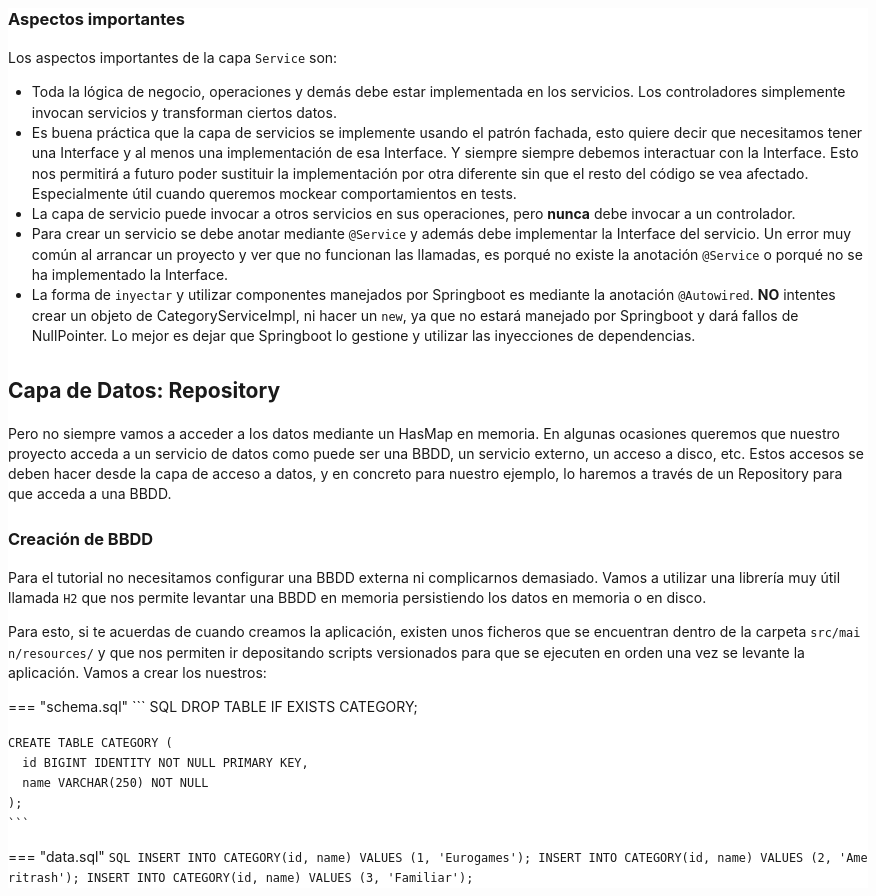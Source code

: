 
### Aspectos importantes

Los aspectos importantes de la capa `Service` son:

* Toda la lógica de negocio, operaciones y demás debe estar implementada en los servicios. Los controladores simplemente invocan servicios y transforman ciertos datos.
* Es buena práctica que la capa de servicios se implemente usando el patrón fachada, esto quiere decir que necesitamos tener una Interface y al menos una implementación de esa Interface. Y siempre siempre debemos interactuar con la Interface. Esto nos permitirá a futuro poder sustituir la implementación por otra diferente sin que el resto del código se vea afectado. Especialmente útil cuando queremos mockear comportamientos en tests.
* La capa de servicio puede invocar a otros servicios en sus operaciones, pero **nunca** debe invocar a un controlador.
* Para crear un servicio se debe anotar mediante `@Service` y además debe implementar la Interface del servicio. Un error muy común al arrancar un proyecto y ver que no funcionan las llamadas, es porqué no existe la anotación `@Service` o porqué no se ha implementado la Interface.
* La forma de `inyectar` y utilizar componentes manejados por Springboot es mediante la anotación `@Autowired`. **NO** intentes crear un objeto de CategoryServiceImpl, ni hacer un `new`, ya que no estará manejado por Springboot y dará fallos de NullPointer. Lo mejor es dejar que Springboot lo gestione y utilizar las inyecciones de dependencias.


## Capa de Datos: Repository

Pero no siempre vamos a acceder a los datos mediante un HasMap en memoria. En algunas ocasiones queremos que nuestro proyecto acceda a un servicio de datos como puede ser una BBDD, un servicio externo, un acceso a disco, etc.
Estos accesos se deben hacer desde la capa de acceso a datos, y en concreto para nuestro ejemplo, lo haremos a través de un Repository para que acceda a una BBDD.

### Creación de BBDD

Para el tutorial no necesitamos configurar una BBDD externa ni complicarnos demasiado. Vamos a utilizar una librería muy útil llamada `H2` que nos permite levantar una BBDD en memoria persistiendo los datos en memoria o en disco.

Para esto, si te acuerdas de cuando creamos la aplicación, existen unos ficheros que se encuentran dentro de la carpeta `src/main/resources/` y que nos permiten ir depositando scripts versionados para que se ejecuten en orden una vez se levante la aplicación. Vamos a crear los nuestros:

=== "schema.sql"
    ``` SQL
    DROP TABLE IF EXISTS CATEGORY;

    CREATE TABLE CATEGORY (
      id BIGINT IDENTITY NOT NULL PRIMARY KEY,
      name VARCHAR(250) NOT NULL
    );
    ```
=== "data.sql"
    ``` SQL
    INSERT INTO CATEGORY(id, name) VALUES (1, 'Eurogames');
    INSERT INTO CATEGORY(id, name) VALUES (2, 'Ameritrash');
    INSERT INTO CATEGORY(id, name) VALUES (3, 'Familiar');
    ```
